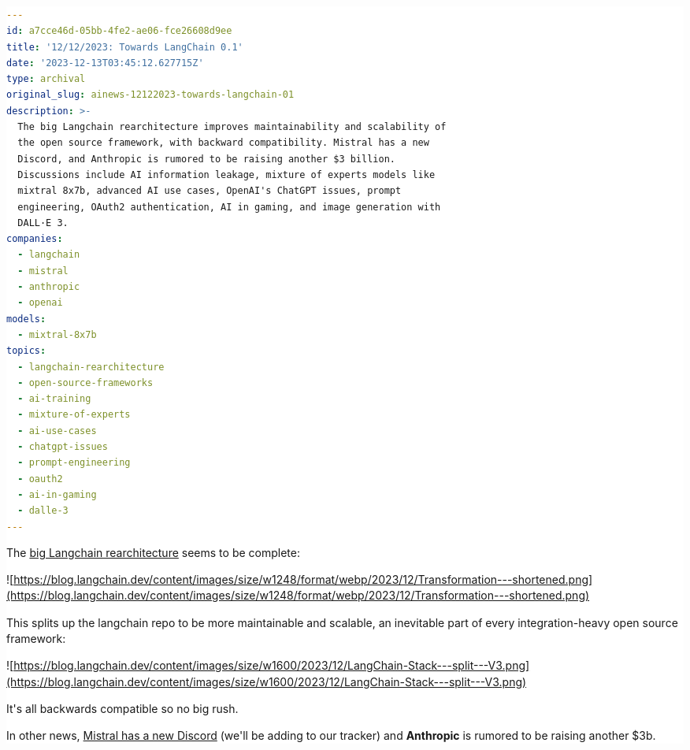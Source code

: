 ```yaml
---
id: a7cce46d-05bb-4fe2-ae06-fce26608d9ee
title: '12/12/2023: Towards LangChain 0.1'
date: '2023-12-13T03:45:12.627715Z'
type: archival
original_slug: ainews-12122023-towards-langchain-01
description: >-
  The big Langchain rearchitecture improves maintainability and scalability of
  the open source framework, with backward compatibility. Mistral has a new
  Discord, and Anthropic is rumored to be raising another $3 billion.
  Discussions include AI information leakage, mixture of experts models like
  mixtral 8x7b, advanced AI use cases, OpenAI's ChatGPT issues, prompt
  engineering, OAuth2 authentication, AI in gaming, and image generation with
  DALL·E 3.
companies:
  - langchain
  - mistral
  - anthropic
  - openai
models:
  - mixtral-8x7b
topics:
  - langchain-rearchitecture
  - open-source-frameworks
  - ai-training
  - mixture-of-experts
  - ai-use-cases
  - chatgpt-issues
  - prompt-engineering
  - oauth2
  - ai-in-gaming
  - dalle-3
---
```



The [big Langchain rearchitecture](https://blog.langchain.dev/the-new-langchain-architecture-langchain-core-v0-1-langchain-community-and-a-path-to-langchain-v0-1/?utm_source=ainews&utm_medium=email) seems to be complete: 

![https://blog.langchain.dev/content/images/size/w1248/format/webp/2023/12/Transformation---shortened.png](https://blog.langchain.dev/content/images/size/w1248/format/webp/2023/12/Transformation---shortened.png)

This splits up the langchain repo to be more maintainable and scalable, an inevitable part of every integration-heavy open source framework:

![https://blog.langchain.dev/content/images/size/w1600/2023/12/LangChain-Stack---split---V3.png](https://blog.langchain.dev/content/images/size/w1600/2023/12/LangChain-Stack---split---V3.png)

It's all backwards compatible so no big rush.

In other news, [Mistral has a new Discord](https://discord.com/invite/mistralai) (we'll be adding to our tracker) and **Anthropic** is rumored to be raising another $3b.
